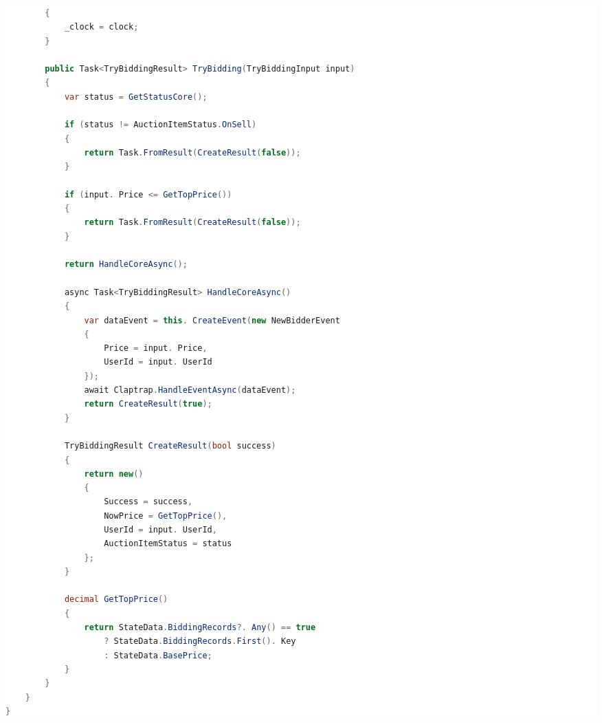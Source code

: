 ```cs AuctionItemActor.cs
        {
            _clock = clock;
        }

        public Task<TryBiddingResult> TryBidding(TryBiddingInput input)
        {
            var status = GetStatusCore();

            if (status != AuctionItemStatus.OnSell)
            {
                return Task.FromResult(CreateResult(false));
            }

            if (input. Price <= GetTopPrice())
            {
                return Task.FromResult(CreateResult(false));
            }

            return HandleCoreAsync();

            async Task<TryBiddingResult> HandleCoreAsync()
            {
                var dataEvent = this. CreateEvent(new NewBidderEvent
                {
                    Price = input. Price,
                    UserId = input. UserId
                });
                await Claptrap.HandleEventAsync(dataEvent);
                return CreateResult(true);
            }

            TryBiddingResult CreateResult(bool success)
            {
                return new()
                {
                    Success = success,
                    NowPrice = GetTopPrice(),
                    UserId = input. UserId,
                    AuctionItemStatus = status
                };
            }

            decimal GetTopPrice()
            {
                return StateData.BiddingRecords?. Any() == true
                    ? StateData.BiddingRecords.First(). Key
                    : StateData.BasePrice;
            }
        }
    }
}
```

